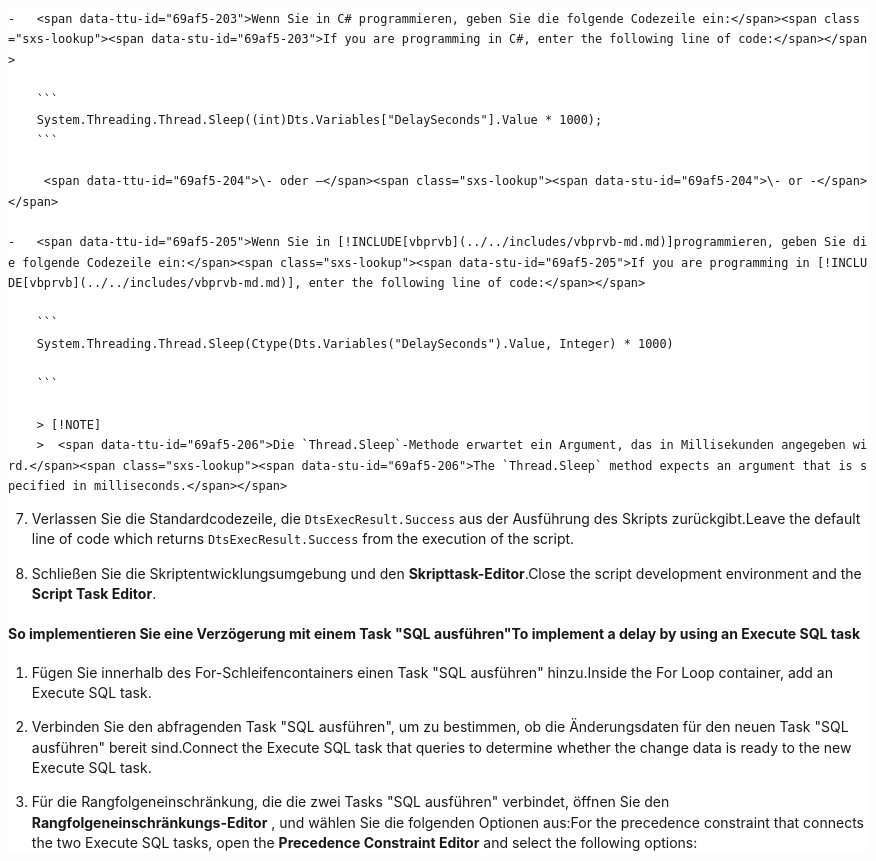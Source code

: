     -   <span data-ttu-id="69af5-203">Wenn Sie in C# programmieren, geben Sie die folgende Codezeile ein:</span><span class="sxs-lookup"><span data-stu-id="69af5-203">If you are programming in C#, enter the following line of code:</span></span>  
  
        ```  
        System.Threading.Thread.Sleep((int)Dts.Variables["DelaySeconds"].Value * 1000);  
        ```  
  
         <span data-ttu-id="69af5-204">\- oder –</span><span class="sxs-lookup"><span data-stu-id="69af5-204">\- or -</span></span>  
  
    -   <span data-ttu-id="69af5-205">Wenn Sie in [!INCLUDE[vbprvb](../../includes/vbprvb-md.md)]programmieren, geben Sie die folgende Codezeile ein:</span><span class="sxs-lookup"><span data-stu-id="69af5-205">If you are programming in [!INCLUDE[vbprvb](../../includes/vbprvb-md.md)], enter the following line of code:</span></span>  
  
        ```  
        System.Threading.Thread.Sleep(Ctype(Dts.Variables("DelaySeconds").Value, Integer) * 1000)  
  
        ```  
  
        > [!NOTE]  
        >  <span data-ttu-id="69af5-206">Die `Thread.Sleep`-Methode erwartet ein Argument, das in Millisekunden angegeben wird.</span><span class="sxs-lookup"><span data-stu-id="69af5-206">The `Thread.Sleep` method expects an argument that is specified in milliseconds.</span></span>  
  
7.  <span data-ttu-id="69af5-207">Verlassen Sie die Standardcodezeile, die `DtsExecResult.Success` aus der Ausführung des Skripts zurückgibt.</span><span class="sxs-lookup"><span data-stu-id="69af5-207">Leave the default line of code which returns `DtsExecResult.Success` from the execution of the script.</span></span>  
  
8.  <span data-ttu-id="69af5-208">Schließen Sie die Skriptentwicklungsumgebung und den **Skripttask-Editor**.</span><span class="sxs-lookup"><span data-stu-id="69af5-208">Close the script development environment and the **Script Task Editor**.</span></span>  
  
#### <a name="to-implement-a-delay-by-using-an-execute-sql-task"></a><span data-ttu-id="69af5-209">So implementieren Sie eine Verzögerung mit einem Task "SQL ausführen"</span><span class="sxs-lookup"><span data-stu-id="69af5-209">To implement a delay by using an Execute SQL task</span></span>  
  
1.  <span data-ttu-id="69af5-210">Fügen Sie innerhalb des For-Schleifencontainers einen Task "SQL ausführen" hinzu.</span><span class="sxs-lookup"><span data-stu-id="69af5-210">Inside the For Loop container, add an Execute SQL task.</span></span>  
  
2.  <span data-ttu-id="69af5-211">Verbinden Sie den abfragenden Task "SQL ausführen", um zu bestimmen, ob die Änderungsdaten für den neuen Task "SQL ausführen" bereit sind.</span><span class="sxs-lookup"><span data-stu-id="69af5-211">Connect the Execute SQL task that queries to determine whether the change data is ready to the new Execute SQL task.</span></span>  
  
3.  <span data-ttu-id="69af5-212">Für die Rangfolgeneinschränkung, die die zwei Tasks "SQL ausführen" verbindet, öffnen Sie den **Rangfolgeneinschränkungs-Editor** , und wählen Sie die folgenden Optionen aus:</span><span class="sxs-lookup"><span data-stu-id="69af5-212">For the precedence constraint that connects the two Execute SQL tasks, open the **Precedence Constraint Editor** and select the following options:</span></span>  
  